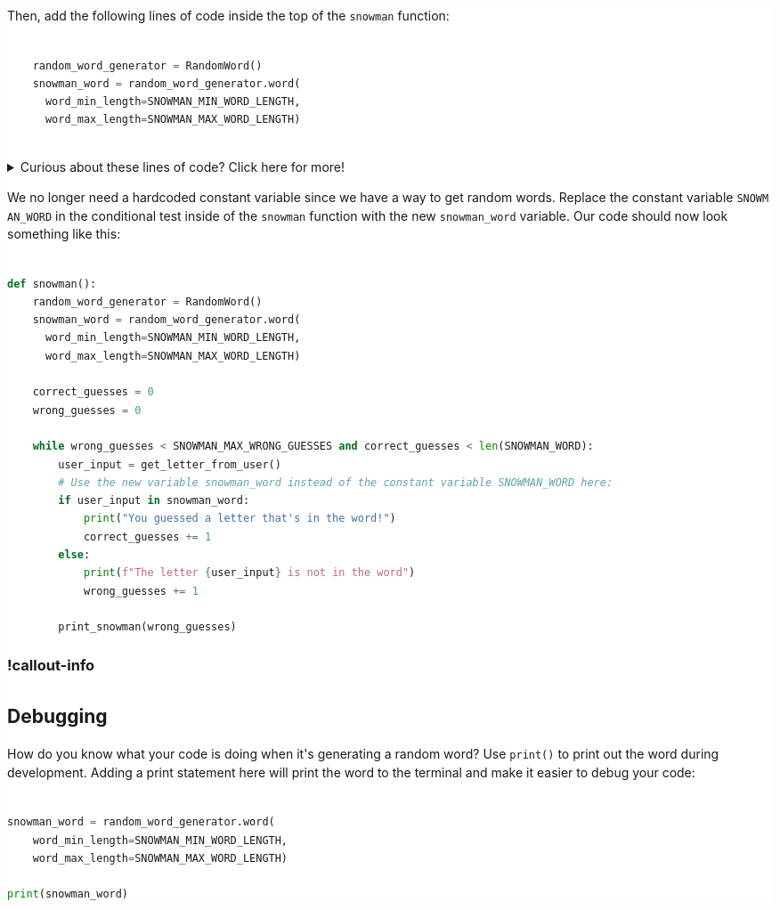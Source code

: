 Then, add the following lines of code inside the top of the `snowman` function:
```python

    random_word_generator = RandomWord()
    snowman_word = random_word_generator.word(
      word_min_length=SNOWMAN_MIN_WORD_LENGTH, 
      word_max_length=SNOWMAN_MAX_WORD_LENGTH)

```

<br>

<details><summary>Curious about these lines of code?  Click here for more!</summary></details>

We no longer need a hardcoded constant variable since we have a way to get random words. Replace the constant variable `SNOWMAN_WORD` in the conditional test inside of the `snowman` function with the new `snowman_word` variable. Our code should now look something like this:

```python

def snowman():
    random_word_generator = RandomWord()
    snowman_word = random_word_generator.word(
      word_min_length=SNOWMAN_MIN_WORD_LENGTH, 
      word_max_length=SNOWMAN_MAX_WORD_LENGTH)

    correct_guesses = 0
    wrong_guesses = 0

    while wrong_guesses < SNOWMAN_MAX_WRONG_GUESSES and correct_guesses < len(SNOWMAN_WORD):
        user_input = get_letter_from_user()
        # Use the new variable snowman_word instead of the constant variable SNOWMAN_WORD here:
        if user_input in snowman_word:
            print("You guessed a letter that's in the word!")
            correct_guesses += 1
        else:
            print(f"The letter {user_input} is not in the word")
            wrong_guesses += 1

        print_snowman(wrong_guesses)

```

### !callout-info

## Debugging

How do you know what your code is doing when it's generating a random word?  Use `print()` to print out the word during development.  Adding a print statement here will print the word to the terminal and make it easier to debug your code:

```python

snowman_word = random_word_generator.word(
    word_min_length=SNOWMAN_MIN_WORD_LENGTH, 
    word_max_length=SNOWMAN_MAX_WORD_LENGTH)

print(snowman_word)

```
